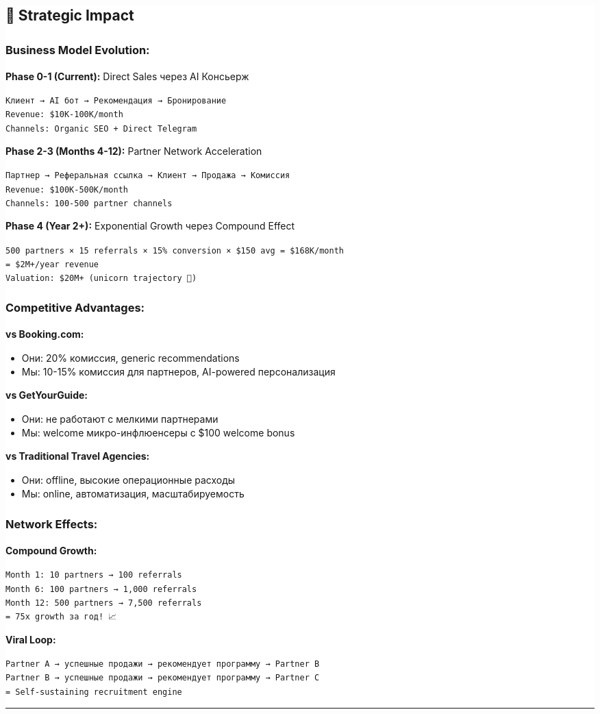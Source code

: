 
## 🚀 Strategic Impact

### Business Model Evolution:

**Phase 0-1 (Current):** Direct Sales через AI Консьерж
```
Клиент → AI бот → Рекомендация → Бронирование
Revenue: $10K-100K/month
Channels: Organic SEO + Direct Telegram
```

**Phase 2-3 (Months 4-12):** Partner Network Acceleration
```
Партнер → Реферальная ссылка → Клиент → Продажа → Комиссия
Revenue: $100K-500K/month
Channels: 100-500 partner channels
```

**Phase 4 (Year 2+):** Exponential Growth через Compound Effect
```
500 partners × 15 referrals × 15% conversion × $150 avg = $168K/month
= $2M+/year revenue
Valuation: $20M+ (unicorn trajectory 🦄)
```

### Competitive Advantages:

**vs Booking.com:**
- Они: 20% комиссия, generic recommendations
- Мы: 10-15% комиссия для партнеров, AI-powered персонализация

**vs GetYourGuide:**
- Они: не работают с мелкими партнерами
- Мы: welcome микро-инфлюенсеры с $100 welcome bonus

**vs Traditional Travel Agencies:**
- Они: offline, высокие операционные расходы
- Мы: online, автоматизация, масштабируемость

### Network Effects:

**Compound Growth:**
```
Month 1: 10 partners → 100 referrals
Month 6: 100 partners → 1,000 referrals
Month 12: 500 partners → 7,500 referrals
= 75x growth за год! 📈
```

**Viral Loop:**
```
Partner A → успешные продажи → рекомендует программу → Partner B
Partner B → успешные продажи → рекомендует программу → Partner C
= Self-sustaining recruitment engine
```

---